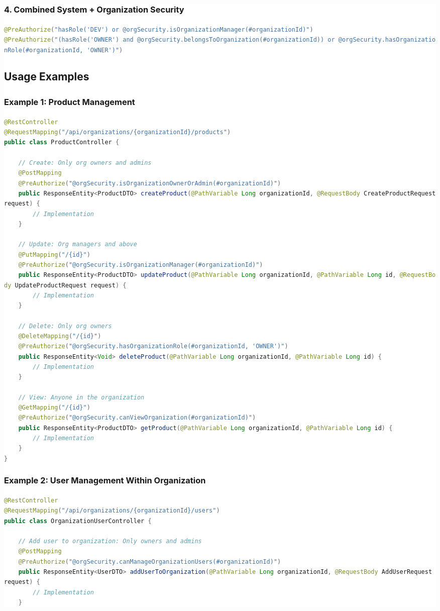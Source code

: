 ### 4. Combined System + Organization Security
```java
@PreAuthorize("hasRole('DEV') or @orgSecurity.isOrganizationManager(#organizationId)")
@PreAuthorize("(hasRole('OWNER') and @orgSecurity.belongsToOrganization(#organizationId)) or @orgSecurity.hasOrganizationRole(#organizationId, 'OWNER')")
```

## Usage Examples

### Example 1: Product Management
```java
@RestController
@RequestMapping("/api/organizations/{organizationId}/products")
public class ProductController {

    // Create: Only org owners and admins
    @PostMapping
    @PreAuthorize("@orgSecurity.isOrganizationOwnerOrAdmin(#organizationId)")
    public ResponseEntity<ProductDTO> createProduct(@PathVariable Long organizationId, @RequestBody CreateProductRequest request) {
        // Implementation
    }

    // Update: Org managers and above
    @PutMapping("/{id}")
    @PreAuthorize("@orgSecurity.isOrganizationManager(#organizationId)")
    public ResponseEntity<ProductDTO> updateProduct(@PathVariable Long organizationId, @PathVariable Long id, @RequestBody UpdateProductRequest request) {
        // Implementation
    }

    // Delete: Only org owners
    @DeleteMapping("/{id}")
    @PreAuthorize("@orgSecurity.hasOrganizationRole(#organizationId, 'OWNER')")
    public ResponseEntity<Void> deleteProduct(@PathVariable Long organizationId, @PathVariable Long id) {
        // Implementation
    }

    // View: Anyone in the organization
    @GetMapping("/{id}")
    @PreAuthorize("@orgSecurity.canViewOrganization(#organizationId)")
    public ResponseEntity<ProductDTO> getProduct(@PathVariable Long organizationId, @PathVariable Long id) {
        // Implementation
    }
}
```

### Example 2: User Management Within Organization
```java
@RestController
@RequestMapping("/api/organizations/{organizationId}/users")
public class OrganizationUserController {

    // Add user to organization: Only owners and admins
    @PostMapping
    @PreAuthorize("@orgSecurity.canManageOrganizationUsers(#organizationId)")
    public ResponseEntity<UserDTO> addUserToOrganization(@PathVariable Long organizationId, @RequestBody AddUserRequest request) {
        // Implementation
    }

```